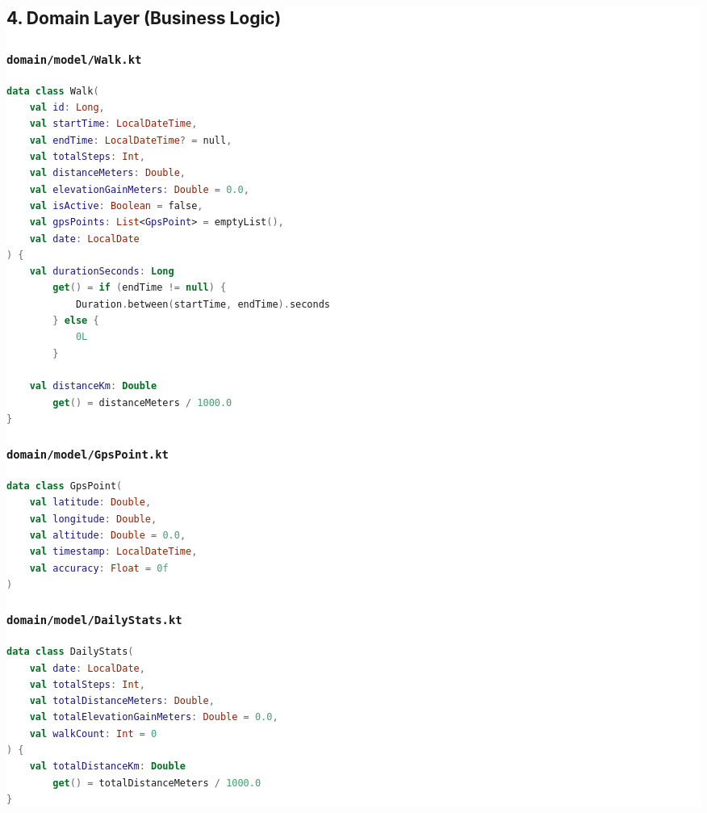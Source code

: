 
## 4. Domain Layer (Business Logic)

### `domain/model/Walk.kt`

```kotlin
data class Walk(
    val id: Long,
    val startTime: LocalDateTime,
    val endTime: LocalDateTime? = null,
    val totalSteps: Int,
    val distanceMeters: Double,
    val elevationGainMeters: Double = 0.0,
    val isActive: Boolean = false,
    val gpsPoints: List<GpsPoint> = emptyList(),
    val date: LocalDate
) {
    val durationSeconds: Long
        get() = if (endTime != null) {
            Duration.between(startTime, endTime).seconds
        } else {
            0L
        }

    val distanceKm: Double
        get() = distanceMeters / 1000.0
}
```

### `domain/model/GpsPoint.kt`

```kotlin
data class GpsPoint(
    val latitude: Double,
    val longitude: Double,
    val altitude: Double = 0.0,
    val timestamp: LocalDateTime,
    val accuracy: Float = 0f
)
```

### `domain/model/DailyStats.kt`

```kotlin
data class DailyStats(
    val date: LocalDate,
    val totalSteps: Int,
    val totalDistanceMeters: Double,
    val totalElevationGainMeters: Double = 0.0,
    val walkCount: Int = 0
) {
    val totalDistanceKm: Double
        get() = totalDistanceMeters / 1000.0
}
```
